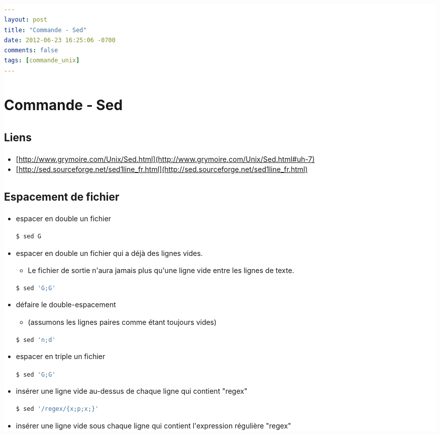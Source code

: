 ```yaml
---
layout: post
title: "Commande - Sed"
date: 2012-06-23 16:25:06 -0700
comments: false
tags: [commande_unix]
---
```


# Commande - Sed

## Liens

* [http://www.grymoire.com/Unix/Sed.html](http://www.grymoire.com/Unix/Sed.html#uh-7)
* [http://sed.sourceforge.net/sed1line_fr.html](http://sed.sourceforge.net/sed1line_fr.html)

## Espacement de fichier

* espacer en double un fichier

	```bash
	$ sed G
	```
	
* espacer en double un fichier qui a déjà des lignes vides.
	
	* Le fichier de sortie n'aura jamais plus qu'une ligne vide entre les lignes de texte.

	```bash
	$ sed 'G;G'
	```

* défaire le double-espacement

	* (assumons les lignes paires comme étant toujours vides)

	```bash
	$ sed 'n;d'
	```

* espacer en triple un fichier

	```bash
	$ sed 'G;G'
	```

* insérer une ligne vide au-dessus de chaque ligne qui contient "regex"

	```bash
	$ sed '/regex/{x;p;x;}'
	```

* insérer une ligne vide sous chaque ligne qui contient l'expression régulière "regex"
